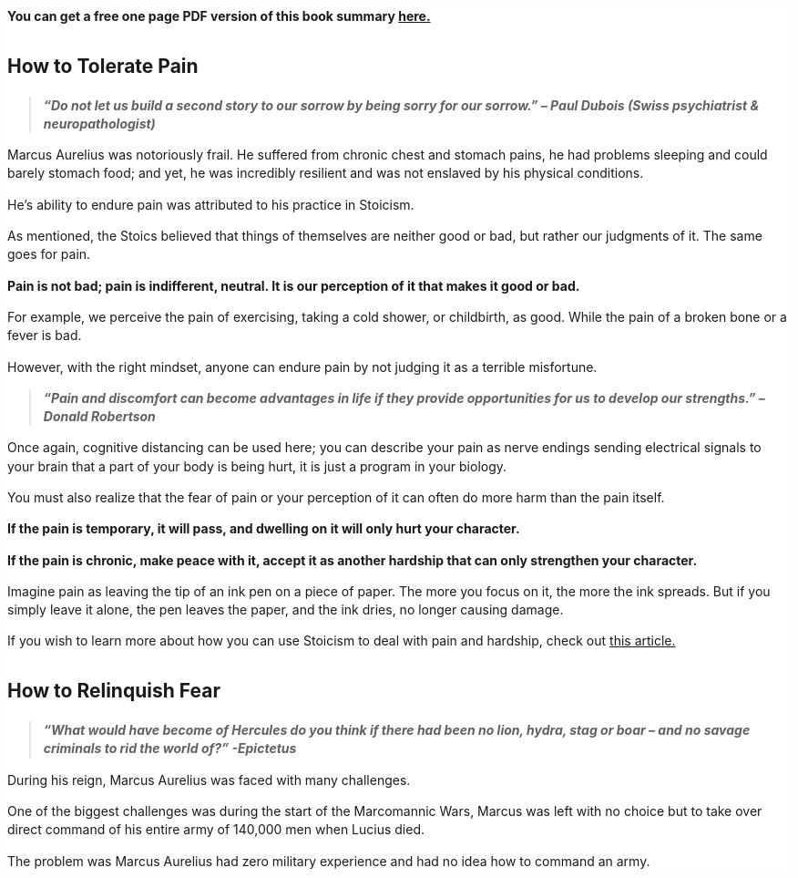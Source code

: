 **You can get a free one page PDF version of this book summary [here.](about:reader?url=https%3A%2F%2Fthestoicsage.com%2Fhow-to-think-like-a-roman-emperor-book-summary%2F#PDF002)**

## How to Tolerate Pain

> **_“Do not let us build a second story to our sorrow by being sorry for our sorrow.” – Paul Dubois (Swiss psychiatrist & neuropathologist)_**

Marcus Aurelius was notoriously frail. He suffered from chronic chest and stomach pains, he had problems sleeping and could barely stomach food; and yet, he was incredibly resilient and was not enslaved by his physical conditions.

He’s ability to endure pain was attributed to his practice in Stoicism.

As mentioned, the Stoics believed that things of themselves are neither good or bad, but rather our judgments of it. The same goes for pain.

**Pain is not bad; pain is indifferent, neutral. It is our perception of it that makes it good or bad.**

For example, we perceive the pain of exercising, taking a cold shower, or childbirth, as good. While the pain of a broken bone or a fever is bad.

However, with the right mindset, anyone can endure pain by not judging it as a terrible misfortune.

> _**“Pain and discomfort can become advantages in life if they provide opportunities for us to develop our strengths.” – Donald Robertson**_

Once again, cognitive distancing can be used here; you can describe your pain as nerve endings sending electrical signals to your brain that a part of your body is being hurt, it is just a program in your biology.

You must also realize that the fear of pain or your perception of it can often do more harm than the pain itself.

**If the pain is temporary, it will pass, and dwelling on it will only hurt your character.** 

**If the pain is chronic, make peace with it, accept it as another hardship that can only strengthen your character.**

Imagine pain as leaving the tip of an ink pen on a piece of paper. The more you focus on it, the more the ink spreads. But if you simply leave it alone, the pen leaves the paper, and the ink dries, no longer causing damage.

If you wish to learn more about how you can use Stoicism to deal with pain and hardship, check out [this article.](http://thestoicsage.com/how-to-be-invincible-in-life-a-stoic-guide-on-indifference/)

## How to Relinquish Fear

> _**“What would have become of Hercules do you think if there had been no lion, hydra, stag or boar – and no savage criminals to rid the world of?” -Epictetus**_

During his reign, Marcus Aurelius was faced with many challenges.

One of the biggest challenges was during the start of the Marcomannic Wars, Marcus was left with no choice but to take over direct command of his entire army of 140,000 men when Lucius died.

The problem was Marcus Aurelius had zero military experience and had no idea how to command an army.
